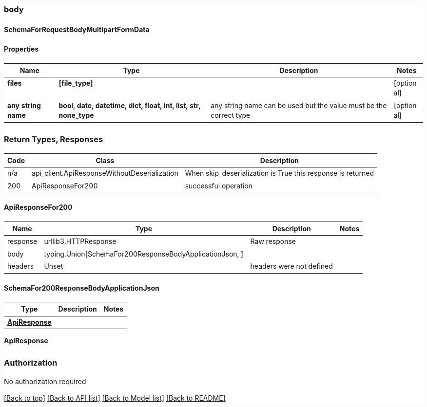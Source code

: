 ### body

#### SchemaForRequestBodyMultipartFormData

#### Properties
Name | Type | Description | Notes
------------ | ------------- | ------------- | -------------
**files** | **[file_type]** |  | [optional] 
**any string name** | **bool, date, datetime, dict, float, int, list, str, none_type** | any string name can be used but the value must be the correct type | [optional]

### Return Types, Responses

Code | Class | Description
------------- | ------------- | -------------
n/a | api_client.ApiResponseWithoutDeserialization | When skip_deserialization is True this response is returned
200 | ApiResponseFor200 | successful operation 

#### ApiResponseFor200
Name | Type | Description  | Notes
------------- | ------------- | ------------- | -------------
response | urllib3.HTTPResponse | Raw response |
body | typing.Union[SchemaFor200ResponseBodyApplicationJson, ] |  |
headers | Unset | headers were not defined |

#### SchemaFor200ResponseBodyApplicationJson
Type | Description  | Notes
------------- | ------------- | -------------
[**ApiResponse**](ApiResponse.md) |  | 



[**ApiResponse**](ApiResponse.md)

### Authorization

No authorization required

[[Back to top]](#) [[Back to API list]](../README.md#documentation-for-api-endpoints) [[Back to Model list]](../README.md#documentation-for-models) [[Back to README]](../README.md)

